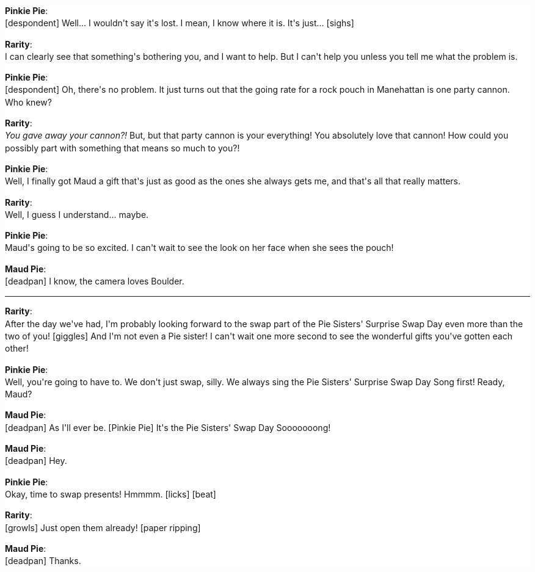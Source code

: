 **Pinkie Pie**:  
[despondent] Well... I wouldn't say it's lost. I mean, I know where it is. It's just... [sighs]

**Rarity**:  
I can clearly see that something's bothering you, and I want to help. But I can't help you unless you tell me what the problem is.

**Pinkie Pie**:  
[despondent] Oh, there's no problem. It just turns out that the going rate for a rock pouch in Manehattan is one party cannon. Who knew?

**Rarity**:  
*You gave away your cannon?!* But, but that party cannon is your everything! You absolutely love that cannon! How could you possibly part with something that means so much to you?!

**Pinkie Pie**:  
Well, I finally got Maud a gift that's just as good as the ones she always gets me, and that's all that really matters.

**Rarity**:  
Well, I guess I understand... maybe.

**Pinkie Pie**:  
Maud's going to be so excited. I can't wait to see the look on her face when she sees the pouch!

**Maud Pie**:  
[deadpan] I know, the camera loves Boulder.

***

**Rarity**:  
After the day we've had, I'm probably looking forward to the swap part of the Pie Sisters' Surprise Swap Day even more than the two of you! [giggles] And I'm not even a Pie sister! I can't wait one more second to see the wonderful gifts you've gotten each other!

**Pinkie Pie**:  
Well, you're going to have to. We don't just swap, silly. We always sing the Pie Sisters' Surprise Swap Day Song first! Ready, Maud?

**Maud Pie**:  
[deadpan] As I'll ever be.
[Pinkie Pie]
It's the Pie Sisters' Swap Day Sooooooong!

**Maud Pie**:  
[deadpan] Hey.

**Pinkie Pie**:  
Okay, time to swap presents! Hmmmm. [licks]
[beat]

**Rarity**:  
[growls] Just open them already!
[paper ripping]

**Maud Pie**:  
[deadpan] Thanks.
